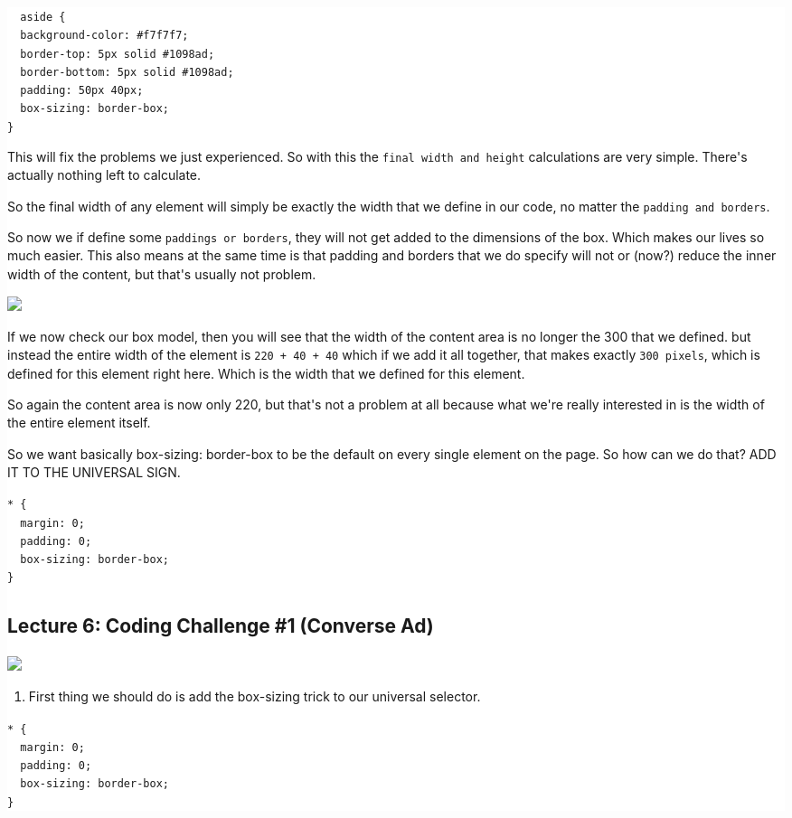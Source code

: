```
  aside {
  background-color: #f7f7f7;
  border-top: 5px solid #1098ad;
  border-bottom: 5px solid #1098ad;
  padding: 50px 40px;
  box-sizing: border-box;
}
```

This will fix the problems we just experienced.
So with this the `final width and height` calculations are very simple. There's actually nothing left to calculate.

So the final width of any element will simply be exactly the width that we define in our code, no matter the `padding and borders`.

So now we if define some `paddings or borders`, they will not get added to the dimensions of the box. Which makes our lives so much easier. This also means at the same time is that padding and borders that we do specify will not or (now?) reduce the inner width of the content, but that's usually not problem.

<img src="noteImg/boxsizingexample--5.jpg">

If we now check our box model, then you will see that the width of the content area is no longer the 300 that we defined. but instead the entire width of the element is `220 + 40 + 40` which if we add it all together, that makes exactly `300 pixels`, which is defined for this element right here. Which is the width that we defined for this element.

So again the content area is now only 220, but that's not a problem at all because what we're really interested in is the width of the entire element itself.

So we want basically box-sizing: border-box to be the default on every single element on the page. So how can we do that? ADD IT TO THE UNIVERSAL SIGN.

```
* {
  margin: 0;
  padding: 0;
  box-sizing: border-box;
}
```

## Lecture 6: Coding Challenge #1 (Converse Ad)

<img src="noteImg/codingchallenge--1.jpg">

1. First thing we should do is add the box-sizing trick to our universal selector.

```
* {
  margin: 0;
  padding: 0;
  box-sizing: border-box;
}
```
